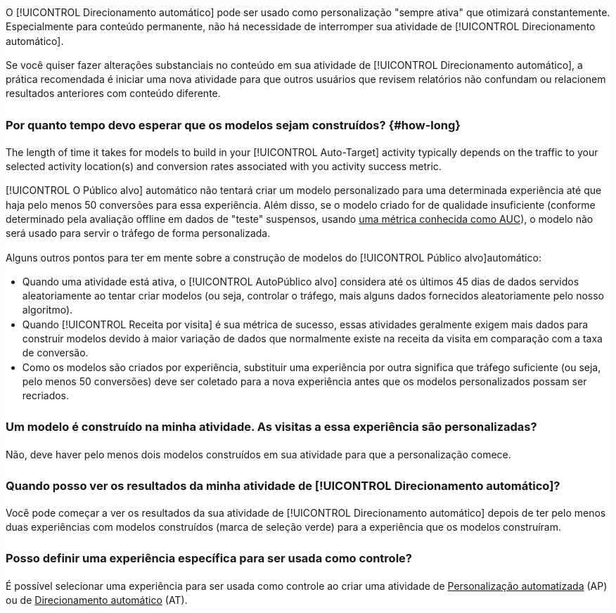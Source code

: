 O [!UICONTROL Direcionamento automático] pode ser usado como personalização &quot;sempre ativa&quot; que otimizará constantemente. Especialmente para conteúdo permanente, não há necessidade de interromper sua atividade de [!UICONTROL Direcionamento automático].

Se você quiser fazer alterações substanciais no conteúdo em sua atividade de [!UICONTROL Direcionamento automático], a prática recomendada é iniciar uma nova atividade para que outros usuários que revisem relatórios não confundam ou relacionem resultados anteriores com conteúdo diferente.

### Por quanto tempo devo esperar que os modelos sejam construídos? {#how-long}

The length of time it takes for models to build in your [!UICONTROL Auto-Target] activity typically depends on the traffic to your selected activity location(s) and conversion rates associated with you activity success metric.

[!UICONTROL O Público alvo] automático não tentará criar um modelo personalizado para uma determinada experiência até que haja pelo menos 50 conversões para essa experiência. Além disso, se o modelo criado for de qualidade insuficiente (conforme determinado pela avaliação offline em dados de &quot;teste&quot; suspensos, usando [uma métrica conhecida como AUC](https://en.wikipedia.org/wiki/Receiver_operating_characteristic#Area_under_the_curve)), o modelo não será usado para servir o tráfego de forma personalizada.

Alguns outros pontos para ter em mente sobre a construção de modelos do [!UICONTROL Público alvo]automático:

* Quando uma atividade está ativa, o [!UICONTROL AutoPúblico alvo] considera até os últimos 45 dias de dados servidos aleatoriamente ao tentar criar modelos (ou seja, controlar o tráfego, mais alguns dados fornecidos aleatoriamente pelo nosso algoritmo).
* Quando [!UICONTROL Receita por visita] é sua métrica de sucesso, essas atividades geralmente exigem mais dados para construir modelos devido à maior variação de dados que normalmente existe na receita da visita em comparação com a taxa de conversão.
* Como os modelos são criados por experiência, substituir uma experiência por outra significa que tráfego suficiente (ou seja, pelo menos 50 conversões) deve ser coletado para a nova experiência antes que os modelos personalizados possam ser recriados.

### Um modelo é construído na minha atividade. As visitas a essa experiência são personalizadas?

Não, deve haver pelo menos dois modelos construídos em sua atividade para que a personalização comece.

### Quando posso ver os resultados da minha atividade de [!UICONTROL Direcionamento automático]?

Você pode começar a ver os resultados da sua atividade de [!UICONTROL Direcionamento automático] depois de ter pelo menos duas experiências com modelos construídos (marca de seleção verde) para a experiência que os modelos construíram.

### Posso definir uma experiência específica para ser usada como controle?

É possível selecionar uma experiência para ser usada como controle ao criar uma atividade de [Personalização automatizada](/help/c-activities/t-automated-personalization/automated-personalization.md) (AP) ou de [Direcionamento automático](/help/c-activities/auto-target-to-optimize.md) (AT).
